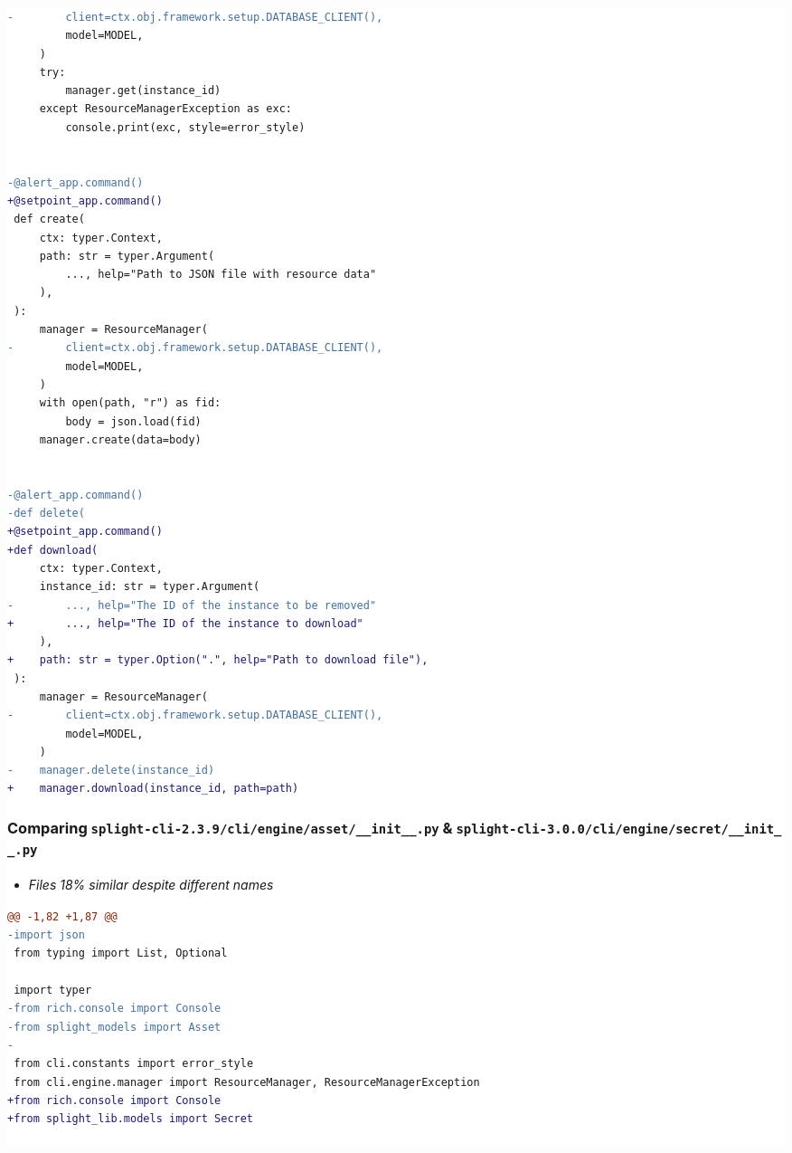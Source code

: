 ```diff
-        client=ctx.obj.framework.setup.DATABASE_CLIENT(),
         model=MODEL,
     )
     try:
         manager.get(instance_id)
     except ResourceManagerException as exc:
         console.print(exc, style=error_style)
 
 
-@alert_app.command()
+@setpoint_app.command()
 def create(
     ctx: typer.Context,
     path: str = typer.Argument(
         ..., help="Path to JSON file with resource data"
     ),
 ):
     manager = ResourceManager(
-        client=ctx.obj.framework.setup.DATABASE_CLIENT(),
         model=MODEL,
     )
     with open(path, "r") as fid:
         body = json.load(fid)
     manager.create(data=body)
 
 
-@alert_app.command()
-def delete(
+@setpoint_app.command()
+def download(
     ctx: typer.Context,
     instance_id: str = typer.Argument(
-        ..., help="The ID of the instance to be removed"
+        ..., help="The ID of the instance to download"
     ),
+    path: str = typer.Option(".", help="Path to download file"),
 ):
     manager = ResourceManager(
-        client=ctx.obj.framework.setup.DATABASE_CLIENT(),
         model=MODEL,
     )
-    manager.delete(instance_id)
+    manager.download(instance_id, path=path)
```

### Comparing `splight-cli-2.3.9/cli/engine/asset/__init__.py` & `splight-cli-3.0.0/cli/engine/secret/__init__.py`

 * *Files 18% similar despite different names*

```diff
@@ -1,82 +1,87 @@
-import json
 from typing import List, Optional
 
 import typer
-from rich.console import Console
-from splight_models import Asset
-
 from cli.constants import error_style
 from cli.engine.manager import ResourceManager, ResourceManagerException
+from rich.console import Console
+from splight_lib.models import Secret
 
```